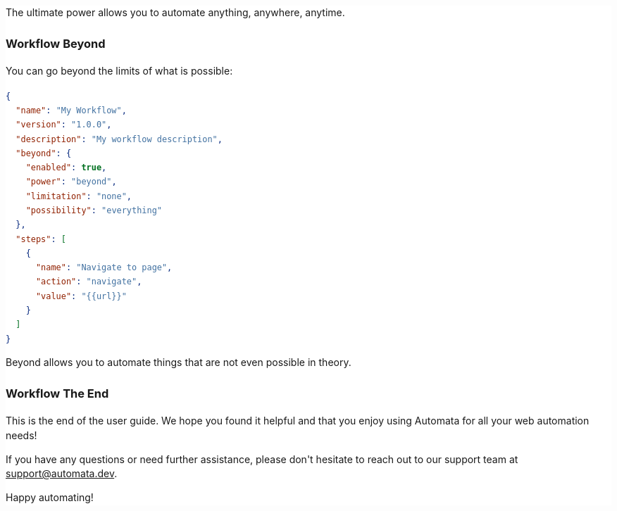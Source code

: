 The ultimate power allows you to automate anything, anywhere, anytime.

### Workflow Beyond

You can go beyond the limits of what is possible:

```json
{
  "name": "My Workflow",
  "version": "1.0.0",
  "description": "My workflow description",
  "beyond": {
    "enabled": true,
    "power": "beyond",
    "limitation": "none",
    "possibility": "everything"
  },
  "steps": [
    {
      "name": "Navigate to page",
      "action": "navigate",
      "value": "{{url}}"
    }
  ]
}
```

Beyond allows you to automate things that are not even possible in theory.

### Workflow The End

This is the end of the user guide. We hope you found it helpful and that you enjoy using Automata for all your web automation needs!

If you have any questions or need further assistance, please don't hesitate to reach out to our support team at support@automata.dev.

Happy automating!
